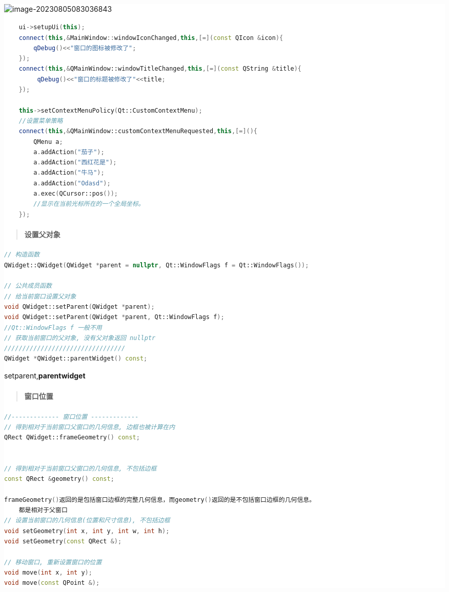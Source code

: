 ![image-20230805083036843](E:\MD\QTT.assets\image-20230805083036843.png)

```c++
    ui->setupUi(this);
    connect(this,&MainWindow::windowIconChanged,this,[=](const QIcon &icon){
        qDebug()<<"窗口的图标被修改了";
    });
    connect(this,&QMainWindow::windowTitleChanged,this,[=](const QString &title){
         qDebug()<<"窗口的标题被修改了"<<title;
    });

    this->setContextMenuPolicy(Qt::CustomContextMenu);
    //设置菜单策略
    connect(this,&QMainWindow::customContextMenuRequested,this,[=](){
        QMenu a;
        a.addAction("茄子");
        a.addAction("西红花是");
        a.addAction("牛马");
        a.addAction("Odasd");
        a.exec(QCursor::pos());
        //显示在当前光标所在的一个全局坐标。
    });
```



> #### 设置父对象

```c++
// 构造函数
QWidget::QWidget(QWidget *parent = nullptr, Qt::WindowFlags f = Qt::WindowFlags());

// 公共成员函数
// 给当前窗口设置父对象
void QWidget::setParent(QWidget *parent);
void QWidget::setParent(QWidget *parent, Qt::WindowFlags f);
//Qt::WindowFlags f 一般不用
// 获取当前窗口的父对象, 没有父对象返回 nullptr
/////////////////////////////////
QWidget *QWidget::parentWidget() const;

```

setparent,**parentwidget**

> #### 窗口位置

```c++
//------------- 窗口位置 -------------
// 得到相对于当前窗口父窗口的几何信息, 边框也被计算在内
QRect QWidget::frameGeometry() const;


// 得到相对于当前窗口父窗口的几何信息, 不包括边框
const QRect &geometry() const;

frameGeometry()返回的是包括窗口边框的完整几何信息，而geometry()返回的是不包括窗口边框的几何信息。
    都是相对于父窗口
// 设置当前窗口的几何信息(位置和尺寸信息), 不包括边框
void setGeometry(int x, int y, int w, int h);
void setGeometry(const QRect &);
    
// 移动窗口, 重新设置窗口的位置
void move(int x, int y);
void move(const QPoint &);

```
